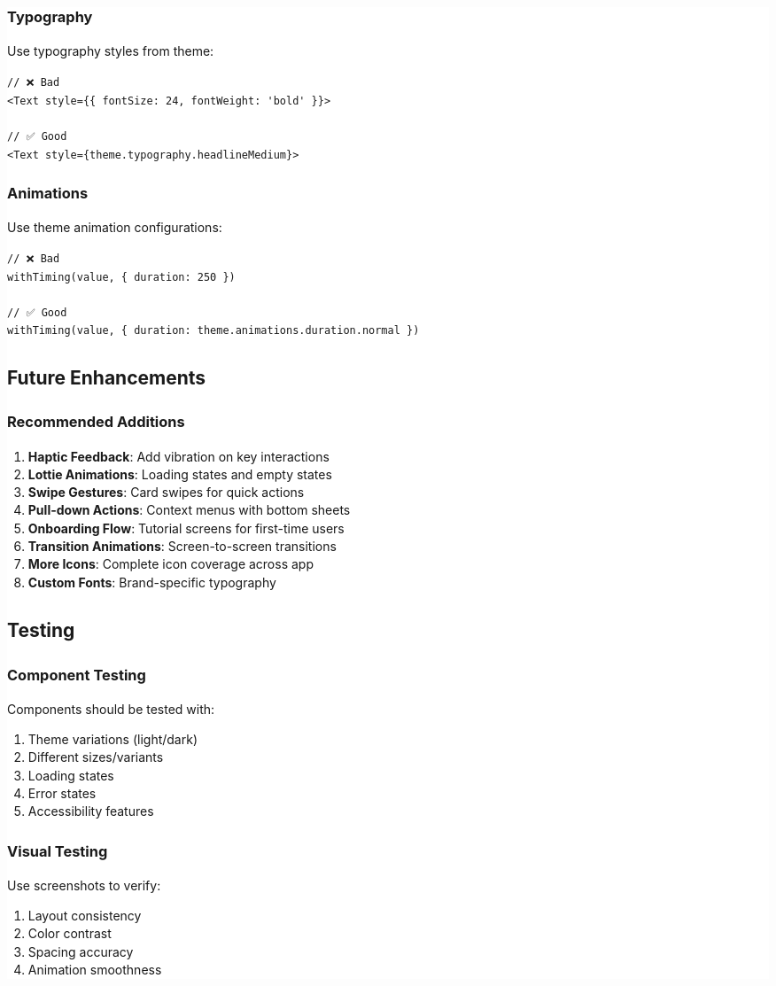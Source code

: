 ### Typography
Use typography styles from theme:

```tsx
// ❌ Bad
<Text style={{ fontSize: 24, fontWeight: 'bold' }}>

// ✅ Good
<Text style={theme.typography.headlineMedium}>
```

### Animations
Use theme animation configurations:

```tsx
// ❌ Bad
withTiming(value, { duration: 250 })

// ✅ Good
withTiming(value, { duration: theme.animations.duration.normal })
```

## Future Enhancements

### Recommended Additions
1. **Haptic Feedback**: Add vibration on key interactions
2. **Lottie Animations**: Loading states and empty states
3. **Swipe Gestures**: Card swipes for quick actions
4. **Pull-down Actions**: Context menus with bottom sheets
5. **Onboarding Flow**: Tutorial screens for first-time users
6. **Transition Animations**: Screen-to-screen transitions
7. **More Icons**: Complete icon coverage across app
8. **Custom Fonts**: Brand-specific typography

## Testing

### Component Testing
Components should be tested with:
1. Theme variations (light/dark)
2. Different sizes/variants
3. Loading states
4. Error states
5. Accessibility features

### Visual Testing
Use screenshots to verify:
1. Layout consistency
2. Color contrast
3. Spacing accuracy
4. Animation smoothness

